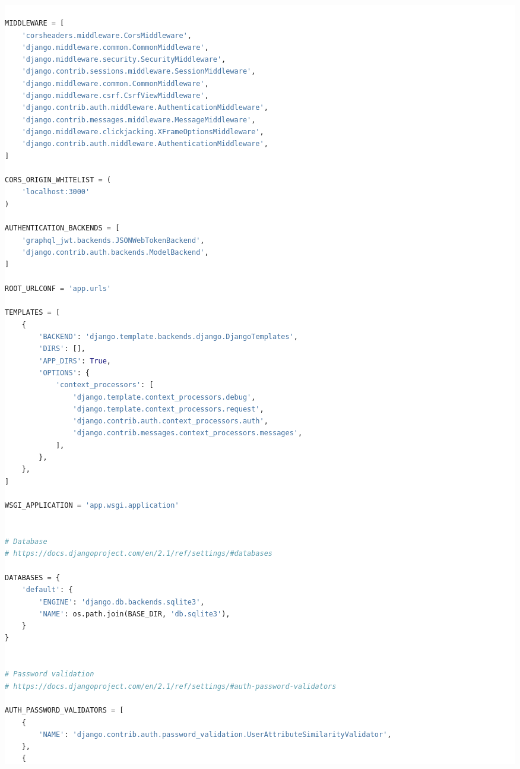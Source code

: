 ```py

MIDDLEWARE = [
    'corsheaders.middleware.CorsMiddleware',
    'django.middleware.common.CommonMiddleware',
    'django.middleware.security.SecurityMiddleware',
    'django.contrib.sessions.middleware.SessionMiddleware',
    'django.middleware.common.CommonMiddleware',
    'django.middleware.csrf.CsrfViewMiddleware',
    'django.contrib.auth.middleware.AuthenticationMiddleware',
    'django.contrib.messages.middleware.MessageMiddleware',
    'django.middleware.clickjacking.XFrameOptionsMiddleware',
    'django.contrib.auth.middleware.AuthenticationMiddleware',
]

CORS_ORIGIN_WHITELIST = (
    'localhost:3000'
)

AUTHENTICATION_BACKENDS = [
    'graphql_jwt.backends.JSONWebTokenBackend',
    'django.contrib.auth.backends.ModelBackend',
]

ROOT_URLCONF = 'app.urls'

TEMPLATES = [
    {
        'BACKEND': 'django.template.backends.django.DjangoTemplates',
        'DIRS': [],
        'APP_DIRS': True,
        'OPTIONS': {
            'context_processors': [
                'django.template.context_processors.debug',
                'django.template.context_processors.request',
                'django.contrib.auth.context_processors.auth',
                'django.contrib.messages.context_processors.messages',
            ],
        },
    },
]

WSGI_APPLICATION = 'app.wsgi.application'


# Database
# https://docs.djangoproject.com/en/2.1/ref/settings/#databases

DATABASES = {
    'default': {
        'ENGINE': 'django.db.backends.sqlite3',
        'NAME': os.path.join(BASE_DIR, 'db.sqlite3'),
    }
}


# Password validation
# https://docs.djangoproject.com/en/2.1/ref/settings/#auth-password-validators

AUTH_PASSWORD_VALIDATORS = [
    {
        'NAME': 'django.contrib.auth.password_validation.UserAttributeSimilarityValidator',
    },
    {
```